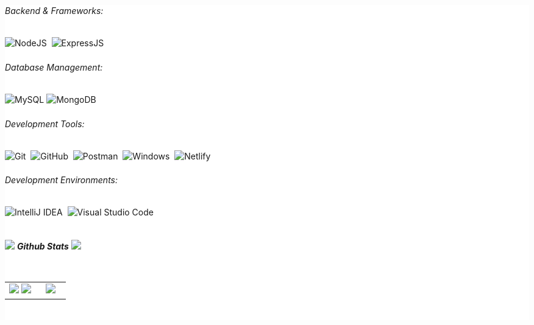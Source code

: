 ###### Backend & Frameworks:

![NodeJS](https://img.shields.io/badge/node.js-6DA55F?style=for-the-badge&logo=node.js&logoColor=white)&nbsp;
![ExpressJS](https://img.shields.io/badge/express.js-000000?style=for-the-badge&logo=express&logoColor=white)&nbsp;



###### Database Management:

![MySQL](https://img.shields.io/badge/mysql-%2300f.svg?style=for-the-badge&logo=mysql&logoColor=white)
![MongoDB](https://img.shields.io/badge/MongoDB-%234ea94b.svg?style=for-the-badge&logo=mongodb&logoColor=white)&nbsp;

###### Development Tools:

![Git](https://img.shields.io/badge/GIT-E44C30?style=for-the-badge&logo=git&logoColor=white)&nbsp;
![GitHub](https://img.shields.io/badge/github-%23121011.svg?style=for-the-badge&logo=github&logoColor=white)&nbsp;
![Postman](https://img.shields.io/badge/Postman-FF6C37?style=for-the-badge&logo=postman&logoColor=white)&nbsp;
![Windows](https://img.shields.io/badge/Windows-0078D6?style=for-the-badge&logo=windows&logoColor=white)&nbsp;
![Netlify](https://img.shields.io/badge/netlify-%23000000.svg?style=for-the-badge&logo=netlify&logoColor=#00C7B7)

###### Development Environments:

![IntelliJ IDEA](https://img.shields.io/badge/IntelliJIDEA-000000.svg?style=for-the-badge&logo=intellij-idea&logoColor=white)&nbsp;
![Visual Studio Code](https://img.shields.io/badge/Visual%20Studio%20Code-0078d7.svg?style=for-the-badge&logo=visual-studio-code&logoColor=white)&nbsp;
<br>
<br>



<img src="https://media.giphy.com/media/iY8CRBdQXODJSCERIr/giphy.gif" width="35">&nbsp;**_Github Stats_**
<img src="https://user-images.githubusercontent.com/73097560/115834477-dbab4500-a447-11eb-908a-139a6edaec5c.gif">

<br>
<p align="center">
<table align="center" style="border: transparent">
  <tr>
    <td width="50%" align="center" style="border: transparent">
        <img src="https://github-readme-stats.vercel.app/api?username=Tharunkunamalla&theme=transparent&hide_border=false&include_all_commits=true&count_private=true"/>
        <img src="https://nirzak-streak-stats.vercel.app/?user=Tharunkunamalla&theme=transparent&hide_border=false"/>
    </td>
    <td width="50%" align="center" style="border: transparent">
        <img src="https://github-readme-stats.anuraghazra1.vercel.app/api/top-langs/?username=Tharunkunamalla&theme=nightowl&hide_border=false&langs_count=10"/>
    </td>
  </tr>
</table>
</p>
<br>
